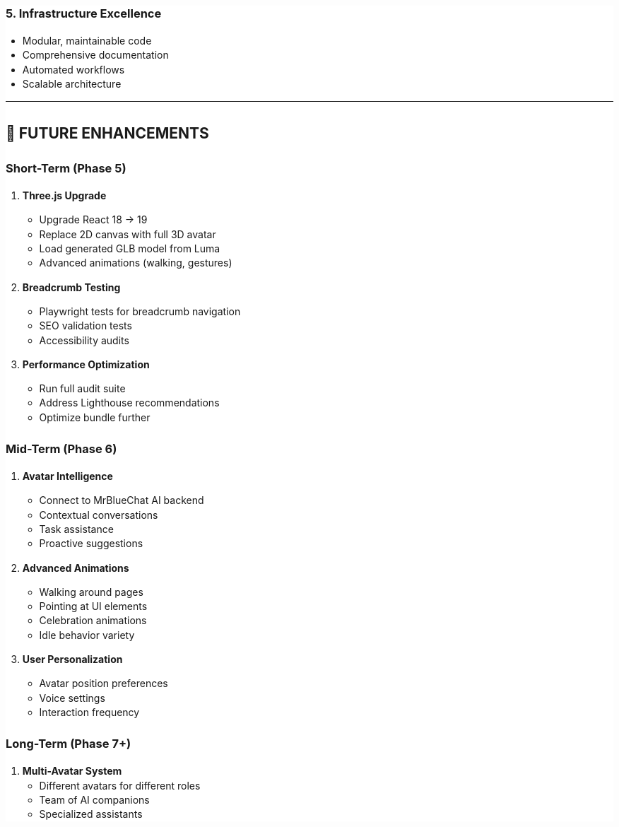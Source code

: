 ### 5. **Infrastructure Excellence**
- Modular, maintainable code
- Comprehensive documentation
- Automated workflows
- Scalable architecture

---

## 🔮 FUTURE ENHANCEMENTS

### Short-Term (Phase 5)
1. **Three.js Upgrade**
   - Upgrade React 18 → 19
   - Replace 2D canvas with full 3D avatar
   - Load generated GLB model from Luma
   - Advanced animations (walking, gestures)

2. **Breadcrumb Testing**
   - Playwright tests for breadcrumb navigation
   - SEO validation tests
   - Accessibility audits

3. **Performance Optimization**
   - Run full audit suite
   - Address Lighthouse recommendations
   - Optimize bundle further

### Mid-Term (Phase 6)
1. **Avatar Intelligence**
   - Connect to MrBlueChat AI backend
   - Contextual conversations
   - Task assistance
   - Proactive suggestions

2. **Advanced Animations**
   - Walking around pages
   - Pointing at UI elements
   - Celebration animations
   - Idle behavior variety

3. **User Personalization**
   - Avatar position preferences
   - Voice settings
   - Interaction frequency

### Long-Term (Phase 7+)
1. **Multi-Avatar System**
   - Different avatars for different roles
   - Team of AI companions
   - Specialized assistants
